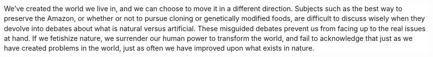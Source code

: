 We’ve created the world we live in, and we can choose to move it in a different direction. Subjects such as the best way to preserve the Amazon, or whether or not to pursue cloning or genetically modified foods, are difficult to discuss wisely when they devolve into debates about what is natural versus artificial. These misguided debates prevent us from facing up to the real issues at hand. If we fetishize nature, we surrender our human power to transform the world, and fail to acknowledge that just as we have created problems in the world, just as often we have improved upon what exists in nature.
